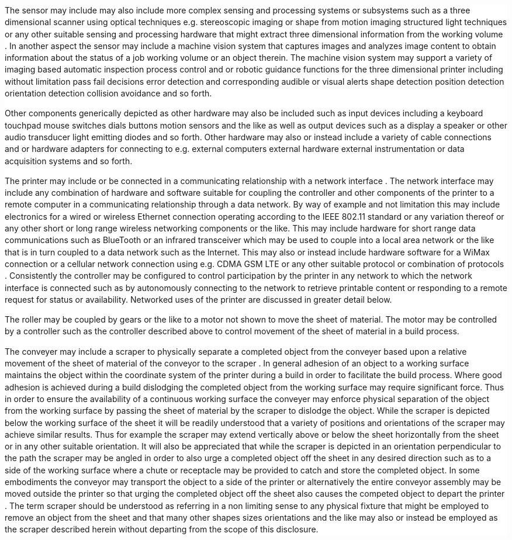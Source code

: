 The sensor may include may also include more complex sensing and processing systems or subsystems such as a three dimensional scanner using optical techniques e.g. stereoscopic imaging or shape from motion imaging structured light techniques or any other suitable sensing and processing hardware that might extract three dimensional information from the working volume . In another aspect the sensor may include a machine vision system that captures images and analyzes image content to obtain information about the status of a job working volume or an object therein. The machine vision system may support a variety of imaging based automatic inspection process control and or robotic guidance functions for the three dimensional printer including without limitation pass fail decisions error detection and corresponding audible or visual alerts shape detection position detection orientation detection collision avoidance and so forth.

Other components generically depicted as other hardware may also be included such as input devices including a keyboard touchpad mouse switches dials buttons motion sensors and the like as well as output devices such as a display a speaker or other audio transducer light emitting diodes and so forth. Other hardware may also or instead include a variety of cable connections and or hardware adapters for connecting to e.g. external computers external hardware external instrumentation or data acquisition systems and so forth.

The printer may include or be connected in a communicating relationship with a network interface . The network interface may include any combination of hardware and software suitable for coupling the controller and other components of the printer to a remote computer in a communicating relationship through a data network. By way of example and not limitation this may include electronics for a wired or wireless Ethernet connection operating according to the IEEE 802.11 standard or any variation thereof or any other short or long range wireless networking components or the like. This may include hardware for short range data communications such as BlueTooth or an infrared transceiver which may be used to couple into a local area network or the like that is in turn coupled to a data network such as the Internet. This may also or instead include hardware software for a WiMax connection or a cellular network connection using e.g. CDMA GSM LTE or any other suitable protocol or combination of protocols . Consistently the controller may be configured to control participation by the printer in any network to which the network interface is connected such as by autonomously connecting to the network to retrieve printable content or responding to a remote request for status or availability. Networked uses of the printer are discussed in greater detail below.

The roller may be coupled by gears or the like to a motor not shown to move the sheet of material. The motor may be controlled by a controller such as the controller described above to control movement of the sheet of material in a build process.

The conveyer may include a scraper to physically separate a completed object from the conveyer based upon a relative movement of the sheet of material of the conveyor to the scraper . In general adhesion of an object to a working surface maintains the object within the coordinate system of the printer during a build in order to facilitate the build process. Where good adhesion is achieved during a build dislodging the completed object from the working surface may require significant force. Thus in order to ensure the availability of a continuous working surface the conveyer may enforce physical separation of the object from the working surface by passing the sheet of material by the scraper to dislodge the object. While the scraper is depicted below the working surface of the sheet it will be readily understood that a variety of positions and orientations of the scraper may achieve similar results. Thus for example the scraper may extend vertically above or below the sheet horizontally from the sheet or in any other suitable orientation. It will also be appreciated that while the scraper is depicted in an orientation perpendicular to the path the scraper may be angled in order to also urge a completed object off the sheet in any desired direction such as to a side of the working surface where a chute or receptacle may be provided to catch and store the completed object. In some embodiments the conveyor may transport the object to a side of the printer or alternatively the entire conveyor assembly may be moved outside the printer so that urging the completed object off the sheet also causes the competed object to depart the printer . The term scraper should be understood as referring in a non limiting sense to any physical fixture that might be employed to remove an object from the sheet and that many other shapes sizes orientations and the like may also or instead be employed as the scraper described herein without departing from the scope of this disclosure.
